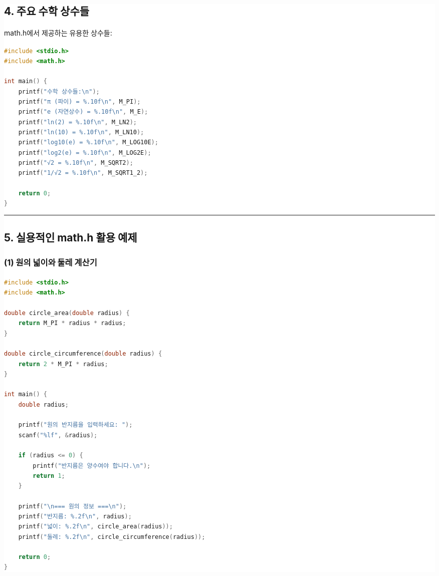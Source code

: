 
## 4. 주요 수학 상수들

math.h에서 제공하는 유용한 상수들:

```c
#include <stdio.h>
#include <math.h>

int main() {
    printf("수학 상수들:\n");
    printf("π (파이) = %.10f\n", M_PI);
    printf("e (자연상수) = %.10f\n", M_E);
    printf("ln(2) = %.10f\n", M_LN2);
    printf("ln(10) = %.10f\n", M_LN10);
    printf("log10(e) = %.10f\n", M_LOG10E);
    printf("log2(e) = %.10f\n", M_LOG2E);
    printf("√2 = %.10f\n", M_SQRT2);
    printf("1/√2 = %.10f\n", M_SQRT1_2);
    
    return 0;
}
```

---

## 5. 실용적인 math.h 활용 예제

### (1) 원의 넓이와 둘레 계산기

```c
#include <stdio.h>
#include <math.h>

double circle_area(double radius) {
    return M_PI * radius * radius;
}

double circle_circumference(double radius) {
    return 2 * M_PI * radius;
}

int main() {
    double radius;
    
    printf("원의 반지름을 입력하세요: ");
    scanf("%lf", &radius);
    
    if (radius <= 0) {
        printf("반지름은 양수여야 합니다.\n");
        return 1;
    }
    
    printf("\n=== 원의 정보 ===\n");
    printf("반지름: %.2f\n", radius);
    printf("넓이: %.2f\n", circle_area(radius));
    printf("둘레: %.2f\n", circle_circumference(radius));
    
    return 0;
}
```
